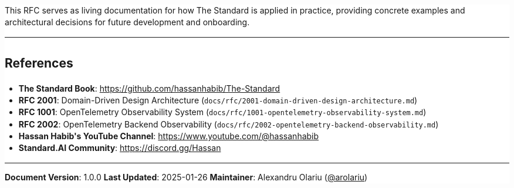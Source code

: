 This RFC serves as living documentation for how The Standard is applied in practice, providing concrete examples and architectural decisions for future development and onboarding.

---

## References

- **The Standard Book**: <https://github.com/hassanhabib/The-Standard>
- **RFC 2001**: Domain-Driven Design Architecture (`docs/rfc/2001-domain-driven-design-architecture.md`)
- **RFC 1001**: OpenTelemetry Observability System (`docs/rfc/1001-opentelemetry-observability-system.md`)
- **RFC 2002**: OpenTelemetry Backend Observability (`docs/rfc/2002-opentelemetry-backend-observability.md`)
- **Hassan Habib's YouTube Channel**: <https://www.youtube.com/@hassanhabib>
- **Standard.AI Community**: <https://discord.gg/Hassan>

---

**Document Version**: 1.0.0
**Last Updated**: 2025-01-26
**Maintainer**: Alexandru Olariu ([@arolariu](https://github.com/arolariu))
